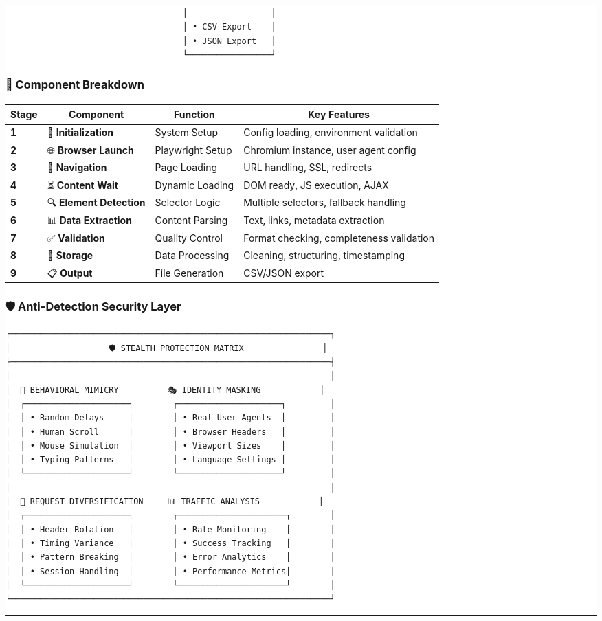 ```
                                    │                 │
                                    │ • CSV Export    │
                                    │ • JSON Export   │
                                    └─────────────────┘
```

### 🔧 Component Breakdown

| **Stage** | **Component** | **Function** | **Key Features** |
|-----------|---------------|--------------|------------------|
| **1** | 🚀 **Initialization** | System Setup | Config loading, environment validation |
| **2** | 🌐 **Browser Launch** | Playwright Setup | Chromium instance, user agent config |
| **3** | 📄 **Navigation** | Page Loading | URL handling, SSL, redirects |
| **4** | ⏳ **Content Wait** | Dynamic Loading | DOM ready, JS execution, AJAX |
| **5** | 🔍 **Element Detection** | Selector Logic | Multiple selectors, fallback handling |
| **6** | 📊 **Data Extraction** | Content Parsing | Text, links, metadata extraction |
| **7** | ✅ **Validation** | Quality Control | Format checking, completeness validation |
| **8** | 💾 **Storage** | Data Processing | Cleaning, structuring, timestamping |
| **9** | 📋 **Output** | File Generation | CSV/JSON export |

### 🛡️ Anti-Detection Security Layer

```
┌─────────────────────────────────────────────────────────────────┐
│                    🛡️ STEALTH PROTECTION MATRIX                │
├─────────────────────────────────────────────────────────────────┤
│                                                                 │
│  🤖 BEHAVIORAL MIMICRY          🎭 IDENTITY MASKING            │
│  ┌─────────────────────┐        ┌─────────────────────┐         │
│  │ • Random Delays     │        │ • Real User Agents  │         │
│  │ • Human Scroll      │        │ • Browser Headers   │         │
│  │ • Mouse Simulation  │        │ • Viewport Sizes    │         │
│  │ • Typing Patterns   │        │ • Language Settings │         │
│  └─────────────────────┘        └─────────────────────┘         │
│                                                                 │
│  🔄 REQUEST DIVERSIFICATION     📊 TRAFFIC ANALYSIS            │
│  ┌─────────────────────┐        ┌──────────────────────┐        │
│  │ • Header Rotation   │        │ • Rate Monitoring    │        │
│  │ • Timing Variance   │        │ • Success Tracking   │        │
│  │ • Pattern Breaking  │        │ • Error Analytics    │        │
│  │ • Session Handling  │        │ • Performance Metrics│        │
│  └─────────────────────┘        └──────────────────────┘        │
└─────────────────────────────────────────────────────────────────┘
```

---
